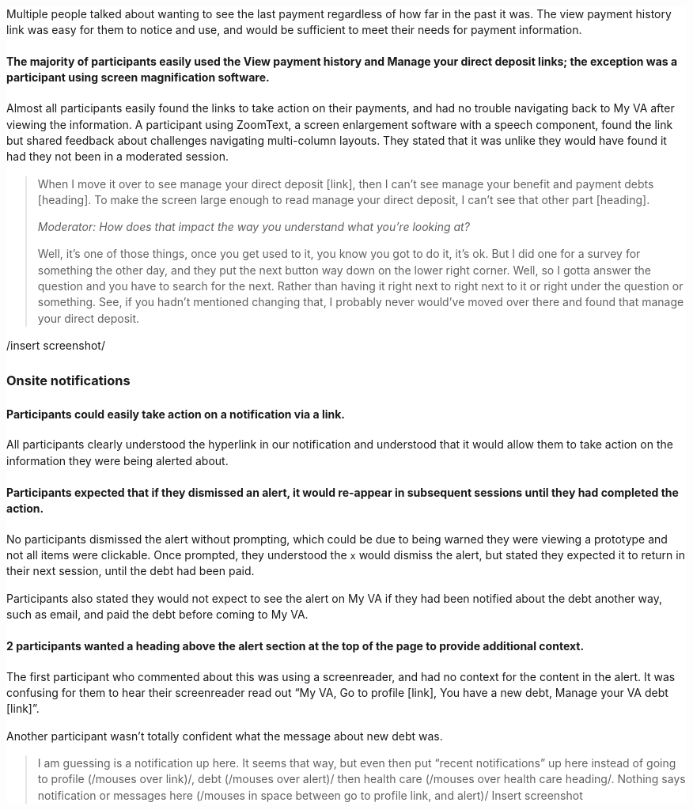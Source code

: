 Multiple people talked about wanting to see the last payment regardless of how far in the past it was.  The view payment history link was easy for them to notice and use, and would be sufficient to meet their needs for payment information.

#### The majority of participants easily used the View payment history and Manage your direct deposit links; the exception was a participant using screen magnification software.
Almost all participants easily found the links to take action on their payments, and had no trouble navigating back to My VA after viewing the information. 
A participant using ZoomText, a screen enlargement software with a speech component, found the link but shared feedback about challenges navigating multi-column layouts. They stated that it was unlike they would have found it had they not been in a moderated session.

> When I move it over to see manage your direct deposit [link], then I can’t see manage your benefit and payment debts [heading]. To make the screen large enough to read manage your direct deposit, I can’t see that other part [heading]. 
> 
> *Moderator: How does that impact the way you understand what you’re looking at?*
> 
> Well, it’s one of those things, once you get used to it, you know you got to do it, it’s ok. But I did one for a survey for something the other day, and they put the next button way down on the lower right corner. Well, so I gotta answer the question and you have to search for the next. Rather than having it right next to right next to it or right under the question or something. See, if you hadn’t mentioned changing that, I probably never would’ve moved over there and found that manage your direct deposit. 

/insert screenshot/
### Onsite notifications
#### Participants could easily take action on a notification via a link.
All participants clearly understood the hyperlink in our notification and understood that it would allow them to take action on the information they were being alerted about.
#### Participants expected that if they dismissed an alert, it would re-appear in subsequent sessions until they had completed the action.  
No participants dismissed the alert without prompting, which could be due to being warned they were viewing a prototype and not all items were clickable. Once prompted, they understood the `x` would dismiss the alert, but stated they expected it to return in their next session, until the debt had been paid.

Participants also stated they would not expect to see the alert on My VA if they had been notified about the debt another way, such as email, and paid the debt before coming to My VA.

#### 2 participants wanted a heading above the alert section at the top of the page to provide additional context.
The first participant who commented about this was using a screenreader, and had no context for the content in the alert. It was confusing for them to hear their screenreader read out “My VA, Go to profile [link], You have a new debt, Manage your VA debt [link]”.

Another participant wasn’t totally confident what the message about new debt was.
>I am guessing is a notification up here. It seems that way, but even then put “recent notifications” up here instead of going to profile (/mouses over link)/, debt (/mouses over alert)/ then health care (/mouses over health care heading/. Nothing says notification or messages here (/mouses in space between go to profile link, and alert)/
Insert screenshot

